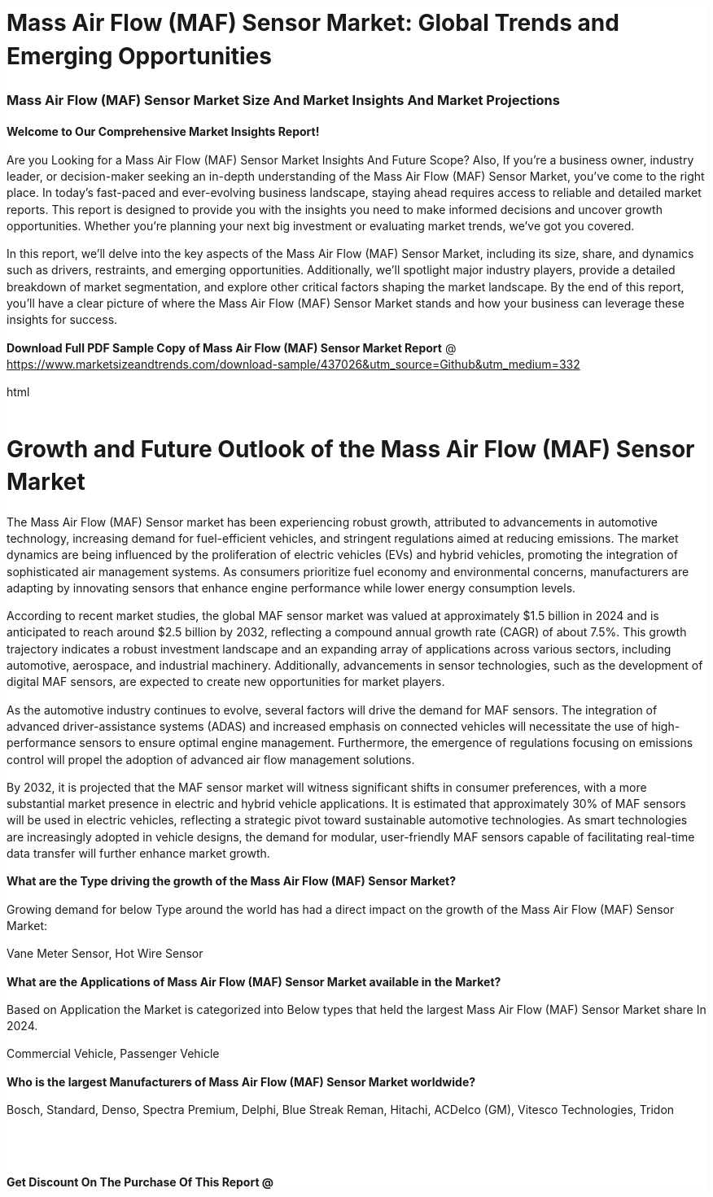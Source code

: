 <h1> Mass Air Flow (MAF) Sensor Market: Global Trends and Emerging Opportunities</h1><div class="" data-test-id=""><h3><span class="">Mass Air Flow (MAF) Sensor Market Size And Market Insights And Market Projections</span></h3></div><div class="" data-test-id=""><p><strong>Welcome to Our Comprehensive Market Insights Report!</strong></p><p>Are you Looking for a Mass Air Flow (MAF) Sensor Market Insights And Future Scope? Also, If you&rsquo;re a business owner, industry leader, or decision-maker seeking an in-depth understanding of the Mass Air Flow (MAF) Sensor Market, you&rsquo;ve come to the right place. In today&rsquo;s fast-paced and ever-evolving business landscape, staying ahead requires access to reliable and detailed market reports. This report is designed to provide you with the insights you need to make informed decisions and uncover growth opportunities. Whether you&rsquo;re planning your next big investment or evaluating market trends, we&rsquo;ve got you covered.</p><p>In this report, we&rsquo;ll delve into the key aspects of the Mass Air Flow (MAF) Sensor Market, including its size, share, and dynamics such as drivers, restraints, and emerging opportunities. Additionally, we&rsquo;ll spotlight major industry players, provide a detailed breakdown of market segmentation, and explore other critical factors shaping the market landscape. By the end of this report, you&rsquo;ll have a clear picture of where the Mass Air Flow (MAF) Sensor Market stands and how your business can leverage these insights for success.</p><p><strong>Download Full PDF Sample Copy of Mass Air Flow (MAF) Sensor Market Report</strong> @ <a href="https://www.marketsizeandtrends.com/download-sample/437026&utm_source=Github&utm_medium=332" target="_blank">https://www.marketsizeandtrends.com/download-sample/437026&utm_source=Github&utm_medium=332</a></p></div><div class="" data-test-id=""><p><span class="">html<!DOCTYPE html><html lang="en"><head> <meta charset="UTF-8"> <meta name="viewport" content="width=device-width, initial-scale=1.0"> <title>MAF Sensor Market Outlook</title></head><body><h1>Growth and Future Outlook of the Mass Air Flow (MAF) Sensor Market</h1><p>The Mass Air Flow (MAF) Sensor market has been experiencing robust growth, attributed to advancements in automotive technology, increasing demand for fuel-efficient vehicles, and stringent regulations aimed at reducing emissions. The market dynamics are being influenced by the proliferation of electric vehicles (EVs) and hybrid vehicles, promoting the integration of sophisticated air management systems. As consumers prioritize fuel economy and environmental concerns, manufacturers are adapting by innovating sensors that enhance engine performance while lower energy consumption levels.</p><p>According to recent market studies, the global MAF sensor market was valued at approximately $1.5 billion in 2024 and is anticipated to reach around $2.5 billion by 2032, reflecting a compound annual growth rate (CAGR) of about 7.5%. This growth trajectory indicates a robust investment landscape and an expanding array of applications across various sectors, including automotive, aerospace, and industrial machinery. Additionally, advancements in sensor technologies, such as the development of digital MAF sensors, are expected to create new opportunities for market players.</p><p style="font-weight: bold;"></p><p>As the automotive industry continues to evolve, several factors will drive the demand for MAF sensors. The integration of advanced driver-assistance systems (ADAS) and increased emphasis on connected vehicles will necessitate the use of high-performance sensors to ensure optimal engine management. Furthermore, the emergence of regulations focusing on emissions control will propel the adoption of advanced air flow management solutions.</p><p>By 2032, it is projected that the MAF sensor market will witness significant shifts in consumer preferences, with a more substantial market presence in electric and hybrid vehicle applications. It is estimated that approximately 30% of MAF sensors will be used in electric vehicles, reflecting a strategic pivot toward sustainable automotive technologies. As smart technologies are increasingly adopted in vehicle designs, the demand for modular, user-friendly MAF sensors capable of facilitating real-time data transfer will further enhance market growth.</p></body></html></span></p><p><strong><span class="">What are the&nbsp;Type driving the growth of the Mass Air Flow (MAF) Sensor Market?</span></strong></p></div><div class="" data-test-id=""><p><span class="">Growing demand for below Type around the world has had a direct impact on the growth of the Mass Air Flow (MAF) Sensor Market:</span></p></div><div class="" data-test-id=""><p>Vane Meter Sensor, Hot Wire Sensor</p><p><span class=""><strong>What are the&nbsp;Applications&nbsp;of Mass Air Flow (MAF) Sensor Market available in the Market?</strong></span></p></div><div class="" data-test-id=""><p><span class="">Based on Application the Market is categorized into Below types that held the largest Mass Air Flow (MAF) Sensor Market share In 2024.</span></p></div><div class="" data-test-id=""><p><span class="">Commercial Vehicle, Passenger Vehicle</span></p><p><span class=""><strong>Who is the largest Manufacturers of Mass Air Flow (MAF) Sensor Market worldwide?</strong></span></p></div><div class="" data-test-id=""><p><span class="">Bosch, Standard, Denso, Spectra Premium, Delphi, Blue Streak Reman, Hitachi, ACDelco (GM), Vitesco Technologies, Tridon</span></p></div><div class="" data-test-id="">&nbsp;</div><div class="" data-test-id="">&nbsp;</div><div class="" data-test-id=""><p><span class=""><strong>Get Discount On The Purchase Of This Report @</strong>